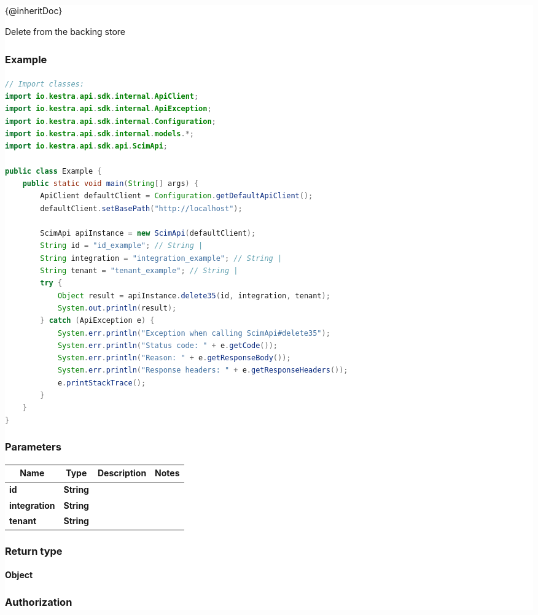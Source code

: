 {@inheritDoc}

Delete from the backing store

### Example

```java
// Import classes:
import io.kestra.api.sdk.internal.ApiClient;
import io.kestra.api.sdk.internal.ApiException;
import io.kestra.api.sdk.internal.Configuration;
import io.kestra.api.sdk.internal.models.*;
import io.kestra.api.sdk.api.ScimApi;

public class Example {
    public static void main(String[] args) {
        ApiClient defaultClient = Configuration.getDefaultApiClient();
        defaultClient.setBasePath("http://localhost");

        ScimApi apiInstance = new ScimApi(defaultClient);
        String id = "id_example"; // String | 
        String integration = "integration_example"; // String | 
        String tenant = "tenant_example"; // String | 
        try {
            Object result = apiInstance.delete35(id, integration, tenant);
            System.out.println(result);
        } catch (ApiException e) {
            System.err.println("Exception when calling ScimApi#delete35");
            System.err.println("Status code: " + e.getCode());
            System.err.println("Reason: " + e.getResponseBody());
            System.err.println("Response headers: " + e.getResponseHeaders());
            e.printStackTrace();
        }
    }
}
```

### Parameters


| Name | Type | Description  | Notes |
|------------- | ------------- | ------------- | -------------|
| **id** | **String**|  | |
| **integration** | **String**|  | |
| **tenant** | **String**|  | |

### Return type

**Object**

### Authorization
